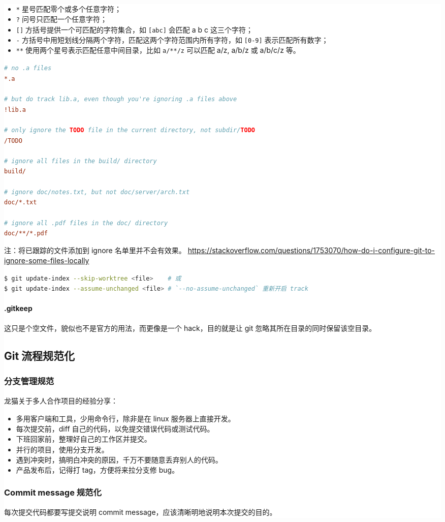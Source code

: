 * `*` 星号匹配零个或多个任意字符；
* `?` 问号只匹配一个任意字符；
* `[]` 方括号提供一个可匹配的字符集合，如 `[abc]` 会匹配 a b c 这三个字符；
* `-` 方括号中用短划线分隔两个字符，匹配这两个字符范围内所有字符，如 `[0-9]` 表示匹配所有数字；
* `**` 使用两个星号表示匹配任意中间目录，比如 `a/**/z` 可以匹配 a/z, a/b/z 或 a/b/c/z 等。

```ini
# no .a files
*.a

# but do track lib.a, even though you're ignoring .a files above
!lib.a

# only ignore the TODO file in the current directory, not subdir/TODO
/TODO

# ignore all files in the build/ directory
build/

# ignore doc/notes.txt, but not doc/server/arch.txt
doc/*.txt

# ignore all .pdf files in the doc/ directory
doc/**/*.pdf
```

注：将已跟踪的文件添加到 ignore 名单里并不会有效果。
https://stackoverflow.com/questions/1753070/how-do-i-configure-git-to-ignore-some-files-locally

```bash
$ git update-index --skip-worktree <file>    # 或
$ git update-index --assume-unchanged <file> # `--no-assume-unchanged` 重新开启 track
```

#### .gitkeep

这只是个空文件，貌似也不是官方的用法，而更像是一个 hack，目的就是让 git 忽略其所在目录的同时保留该空目录。


## Git 流程规范化

### 分支管理规范

龙猫关于多人合作项目的经验分享：
  * 多用客户端和工具，少用命令行，除非是在 linux 服务器上直接开发。
  * 每次提交前，diff 自己的代码，以免提交错误代码或测试代码。
  * 下班回家前，整理好自己的工作区并提交。
  * 并行的项目，使用分支开发。
  * 遇到冲突时，搞明白冲突的原因，千万不要随意丢弃别人的代码。
  * 产品发布后，记得打 tag，方便将来拉分支修 bug。

### Commit message 规范化

每次提交代码都要写提交说明 commit message，应该清晰明地说明本次提交的目的。
